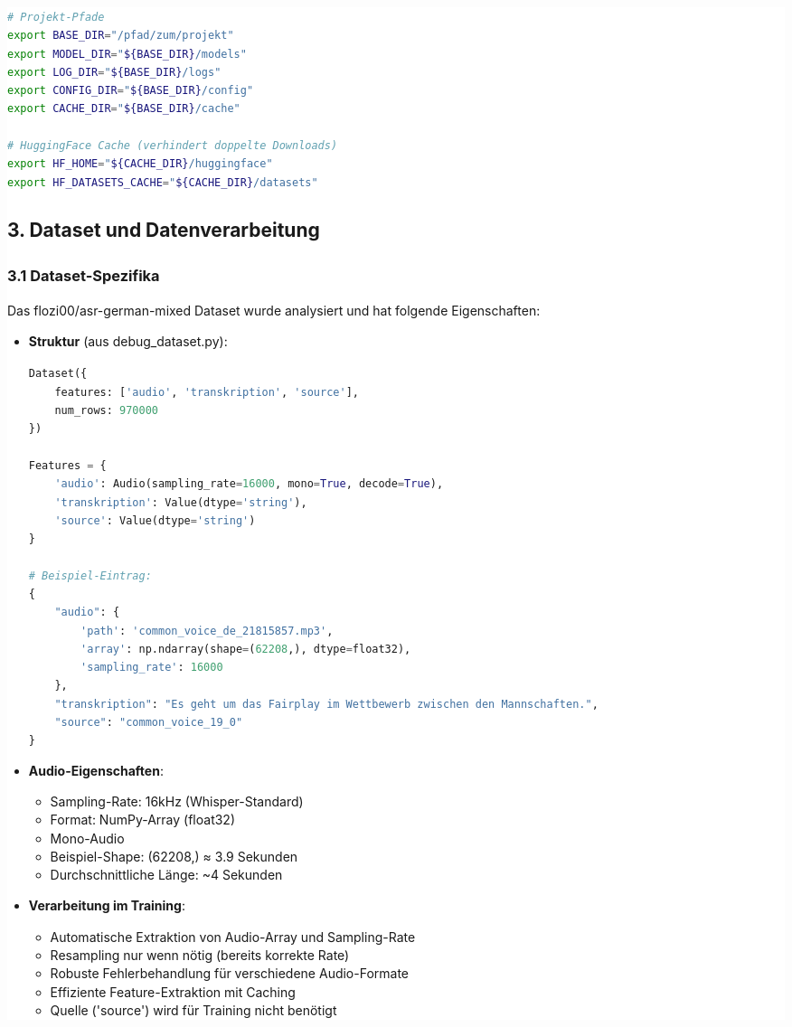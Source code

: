 ```bash
# Projekt-Pfade
export BASE_DIR="/pfad/zum/projekt"
export MODEL_DIR="${BASE_DIR}/models"
export LOG_DIR="${BASE_DIR}/logs"
export CONFIG_DIR="${BASE_DIR}/config"
export CACHE_DIR="${BASE_DIR}/cache"

# HuggingFace Cache (verhindert doppelte Downloads)
export HF_HOME="${CACHE_DIR}/huggingface"
export HF_DATASETS_CACHE="${CACHE_DIR}/datasets"
```

## 3. Dataset und Datenverarbeitung

### 3.1 Dataset-Spezifika

Das flozi00/asr-german-mixed Dataset wurde analysiert und hat folgende Eigenschaften:

- **Struktur** (aus debug_dataset.py):
  ```python
  Dataset({
      features: ['audio', 'transkription', 'source'],
      num_rows: 970000
  })
  
  Features = {
      'audio': Audio(sampling_rate=16000, mono=True, decode=True),
      'transkription': Value(dtype='string'),
      'source': Value(dtype='string')
  }
  
  # Beispiel-Eintrag:
  {
      "audio": {
          'path': 'common_voice_de_21815857.mp3',
          'array': np.ndarray(shape=(62208,), dtype=float32),
          'sampling_rate': 16000
      },
      "transkription": "Es geht um das Fairplay im Wettbewerb zwischen den Mannschaften.",
      "source": "common_voice_19_0"
  }
  ```

- **Audio-Eigenschaften**:
  - Sampling-Rate: 16kHz (Whisper-Standard)
  - Format: NumPy-Array (float32)
  - Mono-Audio
  - Beispiel-Shape: (62208,) ≈ 3.9 Sekunden
  - Durchschnittliche Länge: ~4 Sekunden

- **Verarbeitung im Training**:
  - Automatische Extraktion von Audio-Array und Sampling-Rate
  - Resampling nur wenn nötig (bereits korrekte Rate)
  - Robuste Fehlerbehandlung für verschiedene Audio-Formate
  - Effiziente Feature-Extraktion mit Caching
  - Quelle ('source') wird für Training nicht benötigt

